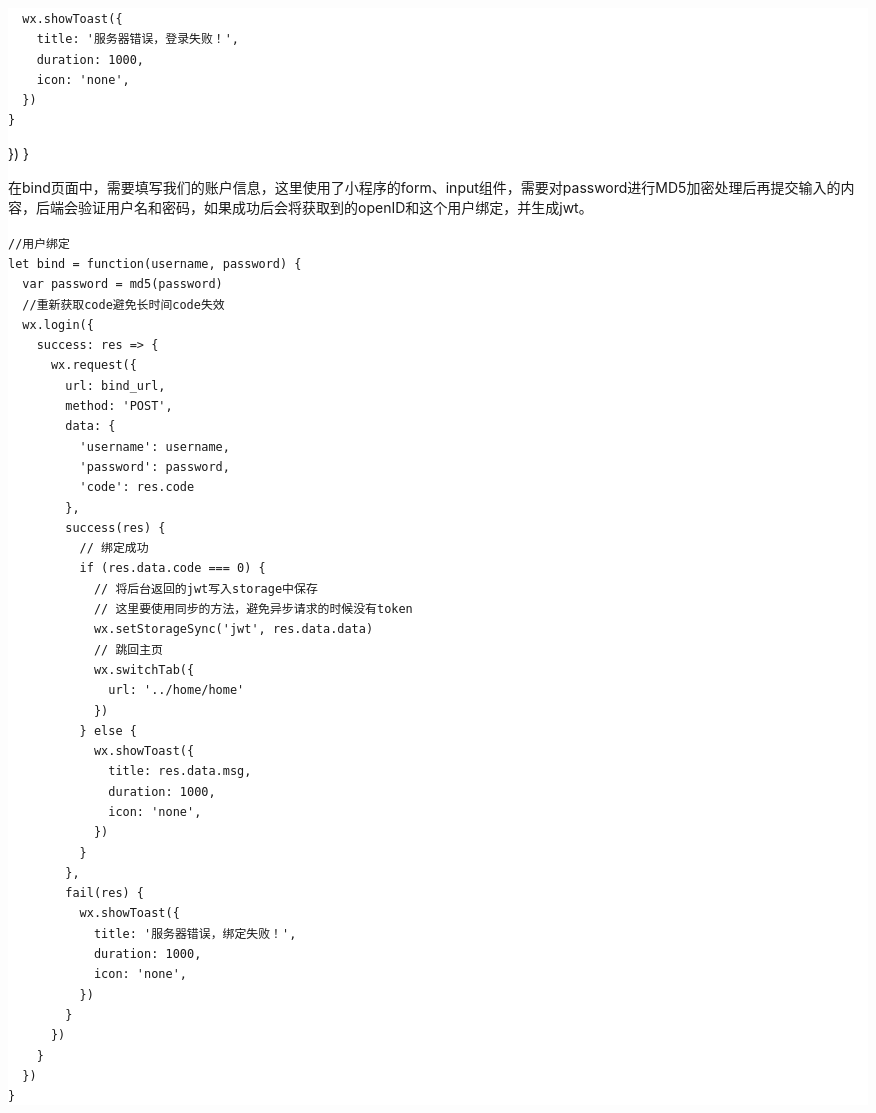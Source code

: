       wx.showToast({
        title: '服务器错误，登录失败！',
        duration: 1000,
        icon: 'none',
      })
    }
  })
}</code></pre>

<p>在bind页面中，需要填写我们的账户信息，这里使用了小程序的form、input组件，需要对password进行MD5加密处理后再提交输入的内容，后端会验证用户名和密码，如果成功后会将获取到的openID和这个用户绑定，并生成jwt。</p>

<pre class="has">
<code class="language-javascript">//用户绑定
let bind = function(username, password) {
  var password = md5(password)
  //重新获取code避免长时间code失效
  wx.login({
    success: res =&gt; {
      wx.request({
        url: bind_url,
        method: 'POST',
        data: {
          'username': username,
          'password': password,
          'code': res.code
        },
        success(res) {
          // 绑定成功
          if (res.data.code === 0) {
            // 将后台返回的jwt写入storage中保存
            // 这里要使用同步的方法，避免异步请求的时候没有token
            wx.setStorageSync('jwt', res.data.data)
            // 跳回主页
            wx.switchTab({
              url: '../home/home'
            })
          } else {
            wx.showToast({
              title: res.data.msg,
              duration: 1000,
              icon: 'none',
            })
          }
        },
        fail(res) {
          wx.showToast({
            title: '服务器错误，绑定失败！',
            duration: 1000,
            icon: 'none',
          })
        }
      })
    }
  })
}</code></pre>
